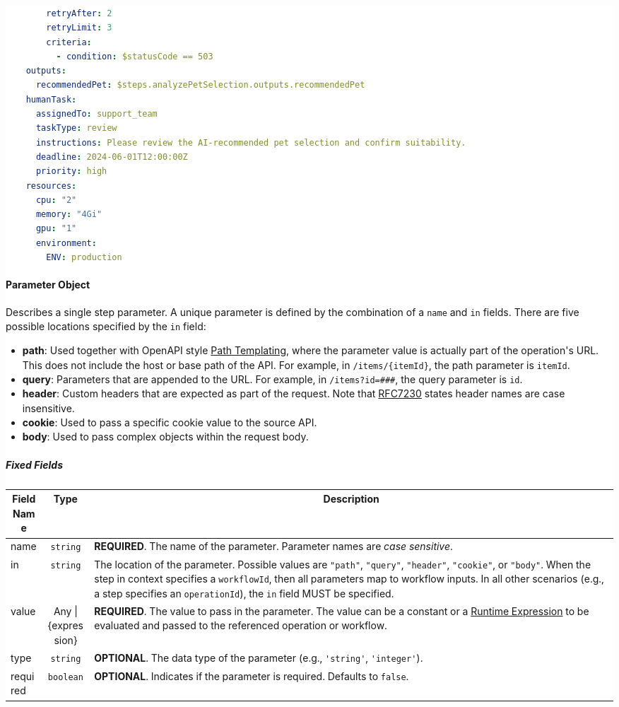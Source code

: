 ```yaml
        retryAfter: 2
        retryLimit: 3
        criteria:
          - condition: $statusCode == 503
    outputs:
      recommendedPet: $steps.analyzePetSelection.outputs.recommendedPet
    humanTask:
      assignedTo: support_team
      taskType: review
      instructions: Please review the AI-recommended pet selection and confirm suitability.
      deadline: 2024-06-01T12:00:00Z
      priority: high
    resources:
      cpu: "2"
      memory: "4Gi"
      gpu: "1"
      environment:
        ENV: production
```

#### Parameter Object

Describes a single step parameter. A unique parameter is defined by the combination of a `name` and `in` fields. There are five possible locations specified by the `in` field:

- **path**: Used together with OpenAPI style [Path Templating](https://github.com/OAI/OpenAPI-Specification/blob/main/versions/3.1.0.md#path-templating), where the parameter value is actually part of the operation's URL. This does not include the host or base path of the API. For example, in `/items/{itemId}`, the path parameter is `itemId`.
- **query**: Parameters that are appended to the URL. For example, in `/items?id=###`, the query parameter is `id`.
- **header**: Custom headers that are expected as part of the request. Note that [RFC7230](https://tools.ietf.org/html/rfc7230#page-22) states header names are case insensitive.
- **cookie**: Used to pass a specific cookie value to the source API.
- **body**: Used to pass complex objects within the request body.

##### Fixed Fields
Field Name | Type | Description
---|:---:|---
<a name="parameterName"></a> name | `string` | **REQUIRED**. The name of the parameter. Parameter names are _case sensitive_.
<a name="parameterIn"></a> in | `string` | The location of the parameter. Possible values are `"path"`, `"query"`, `"header"`, `"cookie"`, or `"body"`. When the step in context specifies a `workflowId`, then all parameters map to workflow inputs. In all other scenarios (e.g., a step specifies an `operationId`), the `in` field MUST be specified.
<a name="parameterValue"></a> value | Any \| {expression} | **REQUIRED**. The value to pass in the parameter. The value can be a constant or a [Runtime Expression](#runtime-expressions) to be evaluated and passed to the referenced operation or workflow.
<a name="parameterType"></a> type | `string` | **OPTIONAL**. The data type of the parameter (e.g., `'string'`, `'integer'`).
<a name="parameterRequired"></a> required | `boolean` | **OPTIONAL**. Indicates if the parameter is required. Defaults to `false`.
